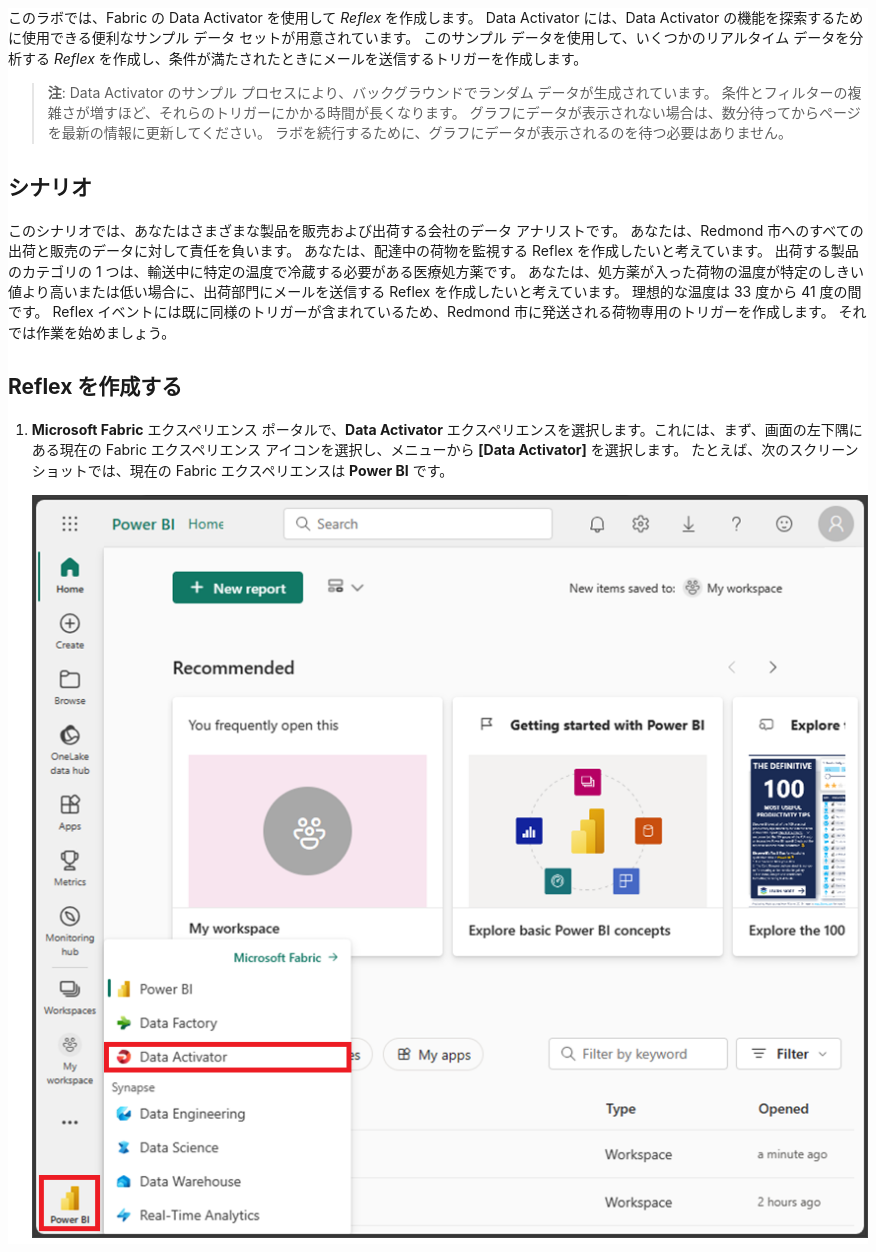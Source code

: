 このラボでは、Fabric の Data Activator を使用して *Reflex* を作成します。 Data Activator には、Data Activator の機能を探索するために使用できる便利なサンプル データ セットが用意されています。 このサンプル データを使用して、いくつかのリアルタイム データを分析する *Reflex* を作成し、条件が満たされたときにメールを送信するトリガーを作成します。

> **注**: Data Activator のサンプル プロセスにより、バックグラウンドでランダム データが生成されています。 条件とフィルターの複雑さが増すほど、それらのトリガーにかかる時間が長くなります。 グラフにデータが表示されない場合は、数分待ってからページを最新の情報に更新してください。 ラボを続行するために、グラフにデータが表示されるのを待つ必要はありません。

## シナリオ

このシナリオでは、あなたはさまざまな製品を販売および出荷する会社のデータ アナリストです。  あなたは、Redmond 市へのすべての出荷と販売のデータに対して責任を負います。 あなたは、配達中の荷物を監視する Reflex を作成したいと考えています。 出荷する製品のカテゴリの 1 つは、輸送中に特定の温度で冷蔵する必要がある医療処方薬です。 あなたは、処方薬が入った荷物の温度が特定のしきい値より高いまたは低い場合に、出荷部門にメールを送信する Reflex を作成したいと考えています。 理想的な温度は 33 度から 41 度の間です。 Reflex イベントには既に同様のトリガーが含まれているため、Redmond 市に発送される荷物専用のトリガーを作成します。 それでは作業を始めましょう。

## Reflex を作成する

1. **Microsoft Fabric** エクスペリエンス ポータルで、**Data Activator** エクスペリエンスを選択します。これには、まず、画面の左下隅にある現在の Fabric エクスペリエンス アイコンを選択し、メニューから **[Data Activator]** を選択します。 たとえば、次のスクリーンショットでは、現在の Fabric エクスペリエンスは **Power BI** です。

    ![Data Activator エクスペリエンスを選択しているスクリーンショット。](./Images/data-activator-select-experience.png)
